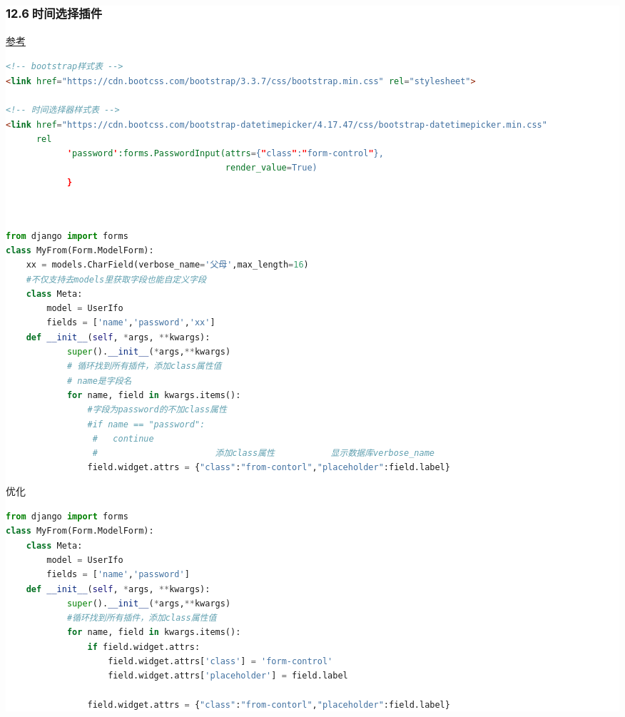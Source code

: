 ### 12.6 时间选择插件

[参考](https://blog.csdn.net/qq_31267183/article/details/82457883)

```html
<!-- bootstrap样式表 -->
<link href="https://cdn.bootcss.com/bootstrap/3.3.7/css/bootstrap.min.css" rel="stylesheet">

<!-- 时间选择器样式表 -->
<link href="https://cdn.bootcss.com/bootstrap-datetimepicker/4.17.47/css/bootstrap-datetimepicker.min.css"
      rel
            'password':forms.PasswordInput(attrs={"class":"form-control"},
                                           render_value=True)
        	}
    
        

```

```python
from django import forms
class MyFrom(Form.ModelForm):
    xx = models.CharField(verbose_name='父母',max_length=16)
    #不仅支持去models里获取字段也能自定义字段
    class Meta:
        model = UserIfo
        fields = ['name','password','xx']
    def __init__(self, *args, **kwargs):
            super().__init__(*args,**kwargs)
            # 循环找到所有插件，添加class属性值
            # name是字段名
            for name, field in kwargs.items():
                #字段为password的不加class属性
                #if name == "password":
                 #   continue
                 #                       添加class属性 			 显示数据库verbose_name
                field.widget.attrs = {"class":"from-contorl","placeholder":field.label}
```

优化

```python
from django import forms
class MyFrom(Form.ModelForm):
    class Meta:
        model = UserIfo
        fields = ['name','password']
    def __init__(self, *args, **kwargs):
            super().__init__(*args,**kwargs)
			#循环找到所有插件，添加class属性值
            for name, field in kwargs.items():
                if field.widget.attrs:
                    field.widget.attrs['class'] = 'form-control'
                    field.widget.attrs['placeholder'] = field.label
                 
                field.widget.attrs = {"class":"from-contorl","placeholder":field.label}
```
